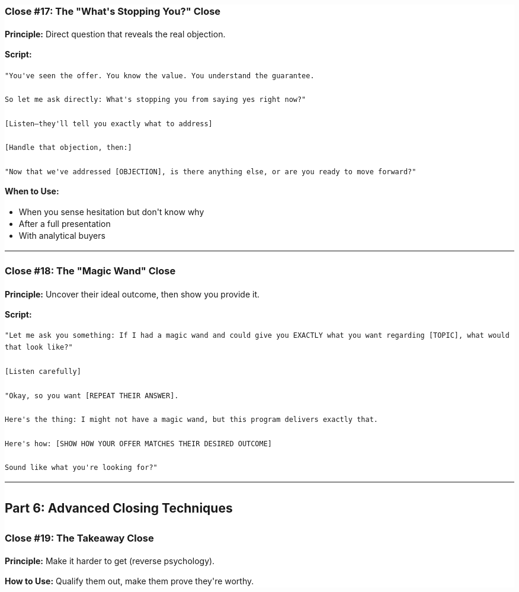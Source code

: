 
### Close #17: The "What's Stopping You?" Close

**Principle:** Direct question that reveals the real objection.

**Script:**
```
"You've seen the offer. You know the value. You understand the guarantee.

So let me ask directly: What's stopping you from saying yes right now?"

[Listen—they'll tell you exactly what to address]

[Handle that objection, then:]

"Now that we've addressed [OBJECTION], is there anything else, or are you ready to move forward?"
```

**When to Use:**
- When you sense hesitation but don't know why
- After a full presentation
- With analytical buyers

---

### Close #18: The "Magic Wand" Close

**Principle:** Uncover their ideal outcome, then show you provide it.

**Script:**
```
"Let me ask you something: If I had a magic wand and could give you EXACTLY what you want regarding [TOPIC], what would that look like?"

[Listen carefully]

"Okay, so you want [REPEAT THEIR ANSWER].

Here's the thing: I might not have a magic wand, but this program delivers exactly that.

Here's how: [SHOW HOW YOUR OFFER MATCHES THEIR DESIRED OUTCOME]

Sound like what you're looking for?"
```

---

## Part 6: Advanced Closing Techniques

### Close #19: The Takeaway Close

**Principle:** Make it harder to get (reverse psychology).

**How to Use:**
Qualify them out, make them prove they're worthy.
